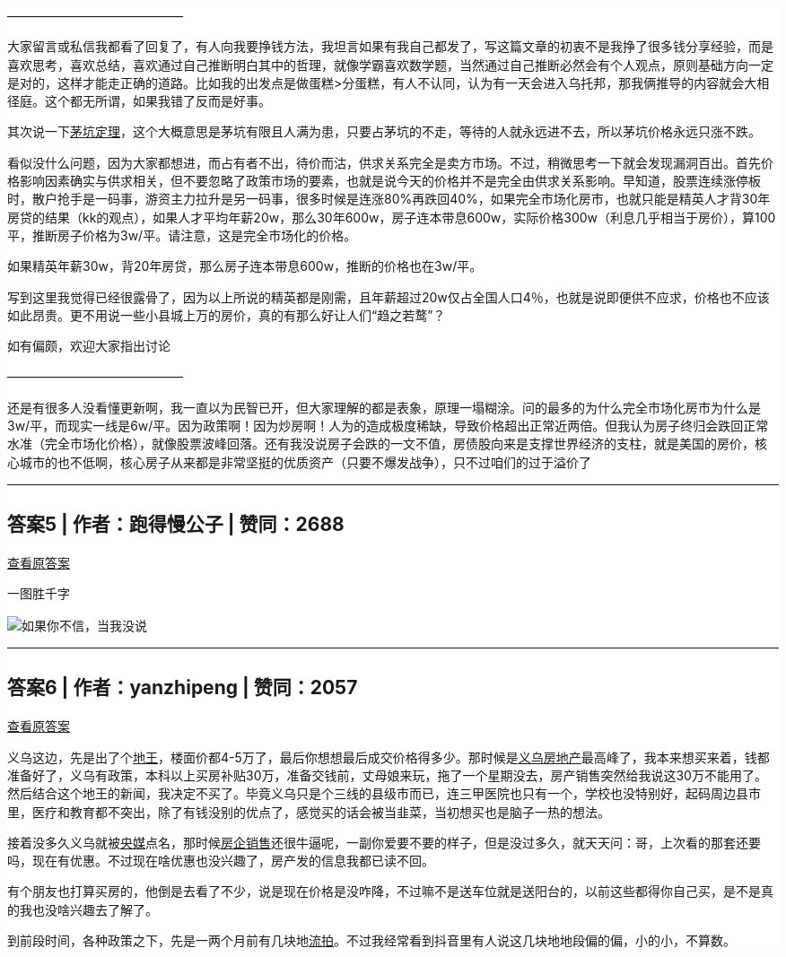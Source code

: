 ――――――――――――――

大家留言或私信我都看了回复了，有人向我要挣钱方法，我坦言如果有我自己都发了，写这篇文章的初衷不是我挣了很多钱分享经验，而是喜欢思考，喜欢总结，喜欢通过自己推断明白其中的哲理，就像学霸喜欢数学题，当然通过自己推断必然会有个人观点，原则基础方向一定是对的，这样才能走正确的道路。比如我的出发点是做蛋糕>分蛋糕，有人不认同，认为有一天会进入乌托邦，那我俩推导的内容就会大相径庭。这个都无所谓，如果我错了反而是好事。

其次说一下[茅坑定理](https://zhida.zhihu.com/search?content_id=423826472&content_type=Answer&match_order=1&q=%E8%8C%85%E5%9D%91%E5%AE%9A%E7%90%86&zhida_source=entity)，这个大概意思是茅坑有限且人满为患，只要占茅坑的不走，等待的人就永远进不去，所以茅坑价格永远只涨不跌。

看似没什么问题，因为大家都想进，而占有者不出，待价而沽，供求关系完全是卖方市场。不过，稍微思考一下就会发现漏洞百出。首先价格影响因素确实与供求相关，但不要忽略了政策市场的要素，也就是说今天的价格并不是完全由供求关系影响。早知道，股票连续涨停板时，散户抢手是一码事，游资主力拉升是另一码事，很多时候是连涨80%再跌回40%，如果完全市场化房市，也就只能是精英人才背30年房贷的结果（kk的观点），如果人才平均年薪20w，那么30年600w，房子连本带息600w，实际价格300w（利息几乎相当于房价），算100平，推断房子价格为3w/平。请注意，这是完全市场化的价格。

如果精英年薪30w，背20年房贷，那么房子连本带息600w，推断的价格也在3w/平。

写到这里我觉得已经很露骨了，因为以上所说的精英都是刚需，且年薪超过20w仅占全国人口4％，也就是说即便供不应求，价格也不应该如此昂贵。更不用说一些小县城上万的房价，真的有那么好让人们“趋之若鹜”？

如有偏颇，欢迎大家指出讨论

――――――――――――――

还是有很多人没看懂更新啊，我一直以为民智已开，但大家理解的都是表象，原理一塌糊涂。问的最多的为什么完全市场化房市为什么是3w/平，而现实一线是6w/平。因为政策啊！因为炒房啊！人为的造成极度稀缺，导致价格超出正常近两倍。但我认为房子终归会跌回正常水准（完全市场化价格），就像股票波峰回落。还有我没说房子会跌的一文不值，房债股向来是支撑世界经济的支柱，就是美国的房价，核心城市的也不低啊，核心房子从来都是非常坚挺的优质资产（只要不爆发战争），只不过咱们的过于溢价了

---

## 答案5 | 作者：跑得慢公子 | 赞同：2688

[查看原答案](https://www.zhihu.com/question/392893161/answer/2147793240)

一图胜千字

![](https://pic1.zhimg.com/50/v2-d0b65c40c9c32c15a169003098b4eb8b_720w.jpg?source=1def8aca)如果你不信，当我没说

---

## 答案6 | 作者：yanzhipeng | 赞同：2057

[查看原答案](https://www.zhihu.com/question/392893161/answer/2152068518)

义乌这边，先是出了个[地王](https://zhida.zhihu.com/search?content_id=421364192&content_type=Answer&match_order=1&q=%E5%9C%B0%E7%8E%8B&zhida_source=entity)，楼面价都4-5万了，最后你想想最后成交价格得多少。那时候是[义乌房地产](https://zhida.zhihu.com/search?content_id=421364192&content_type=Answer&match_order=1&q=%E4%B9%89%E4%B9%8C%E6%88%BF%E5%9C%B0%E4%BA%A7&zhida_source=entity)最高峰了，我本来想买来着，钱都准备好了，义乌有政策，本科以上买房补贴30万，准备交钱前，丈母娘来玩，拖了一个星期没去，房产销售突然给我说这30万不能用了。然后结合这个地王的新闻，我决定不买了。毕竟义乌只是个三线的县级市而已，连三甲医院也只有一个，学校也没特别好，起码周边县市里，医疗和教育都不突出，除了有钱没别的优点了，感觉买的话会被当韭菜，当初想买也是脑子一热的想法。

接着没多久义乌就被[央媒](https://zhida.zhihu.com/search?content_id=421364192&content_type=Answer&match_order=1&q=%E5%A4%AE%E5%AA%92&zhida_source=entity)点名，那时候[房企销售](https://zhida.zhihu.com/search?content_id=421364192&content_type=Answer&match_order=1&q=%E6%88%BF%E4%BC%81%E9%94%80%E5%94%AE&zhida_source=entity)还很牛逼呢，一副你爱要不要的样子，但是没过多久，就天天问：哥，上次看的那套还要吗，现在有优惠。不过现在啥优惠也没兴趣了，房产发的信息我都已读不回。

有个朋友也打算买房的，他倒是去看了不少，说是现在价格是没咋降，不过嘛不是送车位就是送阳台的，以前这些都得你自己买，是不是真的我也没啥兴趣去了解了。

到前段时间，各种政策之下，先是一两个月前有几块地[流拍](https://zhida.zhihu.com/search?content_id=421364192&content_type=Answer&match_order=1&q=%E6%B5%81%E6%8B%8D&zhida_source=entity)。不过我经常看到抖音里有人说这几块地地段偏的偏，小的小，不算数。

